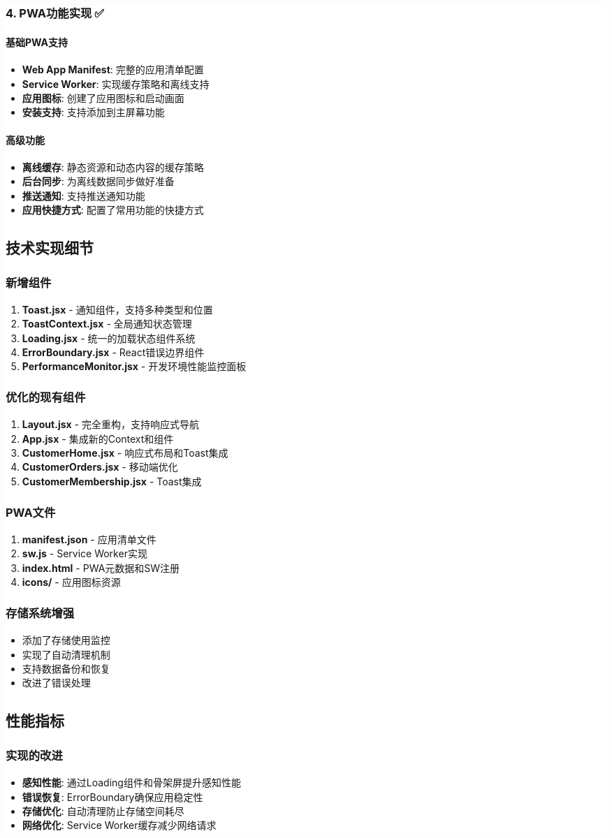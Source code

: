 ### 4. PWA功能实现 ✅

#### 基础PWA支持
- **Web App Manifest**: 完整的应用清单配置
- **Service Worker**: 实现缓存策略和离线支持
- **应用图标**: 创建了应用图标和启动画面
- **安装支持**: 支持添加到主屏幕功能

#### 高级功能
- **离线缓存**: 静态资源和动态内容的缓存策略
- **后台同步**: 为离线数据同步做好准备
- **推送通知**: 支持推送通知功能
- **应用快捷方式**: 配置了常用功能的快捷方式

## 技术实现细节

### 新增组件
1. **Toast.jsx** - 通知组件，支持多种类型和位置
2. **ToastContext.jsx** - 全局通知状态管理
3. **Loading.jsx** - 统一的加载状态组件系统
4. **ErrorBoundary.jsx** - React错误边界组件
5. **PerformanceMonitor.jsx** - 开发环境性能监控面板

### 优化的现有组件
1. **Layout.jsx** - 完全重构，支持响应式导航
2. **App.jsx** - 集成新的Context和组件
3. **CustomerHome.jsx** - 响应式布局和Toast集成
4. **CustomerOrders.jsx** - 移动端优化
5. **CustomerMembership.jsx** - Toast集成

### PWA文件
1. **manifest.json** - 应用清单文件
2. **sw.js** - Service Worker实现
3. **index.html** - PWA元数据和SW注册
4. **icons/** - 应用图标资源

### 存储系统增强
- 添加了存储使用监控
- 实现了自动清理机制
- 支持数据备份和恢复
- 改进了错误处理

## 性能指标

### 实现的改进
- **感知性能**: 通过Loading组件和骨架屏提升感知性能
- **错误恢复**: ErrorBoundary确保应用稳定性
- **存储优化**: 自动清理防止存储空间耗尽
- **网络优化**: Service Worker缓存减少网络请求
